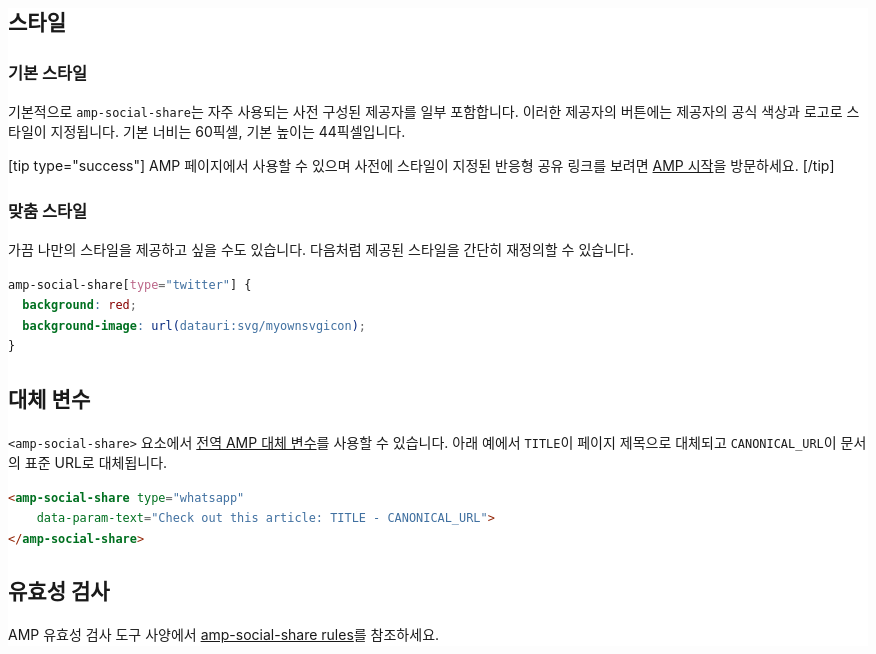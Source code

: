 ## 스타일 <a name="styles"></a>

### 기본 스타일 <a name="default-styles"></a>

기본적으로 `amp-social-share`는 자주 사용되는 사전 구성된 제공자를 일부 포함합니다. 이러한 제공자의 버튼에는 제공자의 공식 색상과 로고로 스타일이 지정됩니다. 기본 너비는 60픽셀, 기본 높이는 44픽셀입니다.

[tip type="success"]
AMP 페이지에서 사용할 수 있으며 사전에 스타일이 지정된 반응형 공유 링크를 보려면 [AMP 시작](https://ampstart.com/components#links-and-sharing)을 방문하세요.
[/tip]

### 맞춤 스타일 <a name="custom-styles"></a>

가끔 나만의 스타일을 제공하고 싶을 수도 있습니다. 다음처럼 제공된 스타일을 간단히 재정의할 수 있습니다.
```css
amp-social-share[type="twitter"] {
  background: red;
  background-image: url(datauri:svg/myownsvgicon);
}
```

## 대체 변수 <a name="variable-substitution"></a>

`<amp-social-share>` 요소에서 [전역 AMP 대체 변수](https://github.com/ampproject/amphtml/blob/main/spec/amp-var-substitutions.md)를 사용할 수 있습니다. 아래 예에서 `TITLE`이 페이지 제목으로 대체되고 `CANONICAL_URL`이 문서의 표준 URL로 대체됩니다.

```html
<amp-social-share type="whatsapp"
    data-param-text="Check out this article: TITLE - CANONICAL_URL">
</amp-social-share>
```

## 유효성 검사 <a name="validation"></a>

AMP 유효성 검사 도구 사양에서 [amp-social-share rules](https://github.com/ampproject/amphtml/blob/main/extensions/amp-social-share/validator-amp-social-share.protoascii)를 참조하세요.
